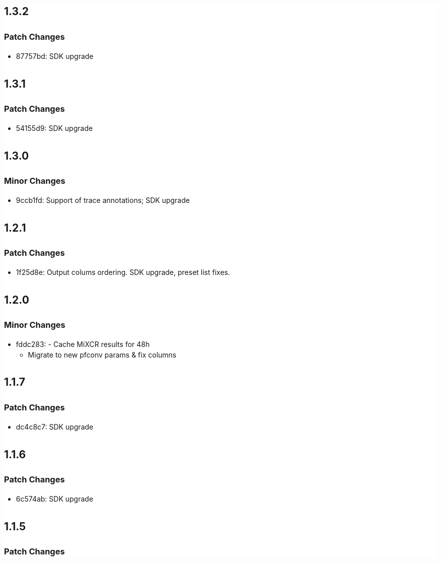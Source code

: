 ## 1.3.2

### Patch Changes

- 87757bd: SDK upgrade

## 1.3.1

### Patch Changes

- 54155d9: SDK upgrade

## 1.3.0

### Minor Changes

- 9ccb1fd: Support of trace annotations; SDK upgrade

## 1.2.1

### Patch Changes

- 1f25d8e: Output colums ordering. SDK upgrade, preset list fixes.

## 1.2.0

### Minor Changes

- fddc283: - Cache MiXCR results for 48h
  - Migrate to new pfconv params & fix columns

## 1.1.7

### Patch Changes

- dc4c8c7: SDK upgrade

## 1.1.6

### Patch Changes

- 6c574ab: SDK upgrade

## 1.1.5

### Patch Changes

